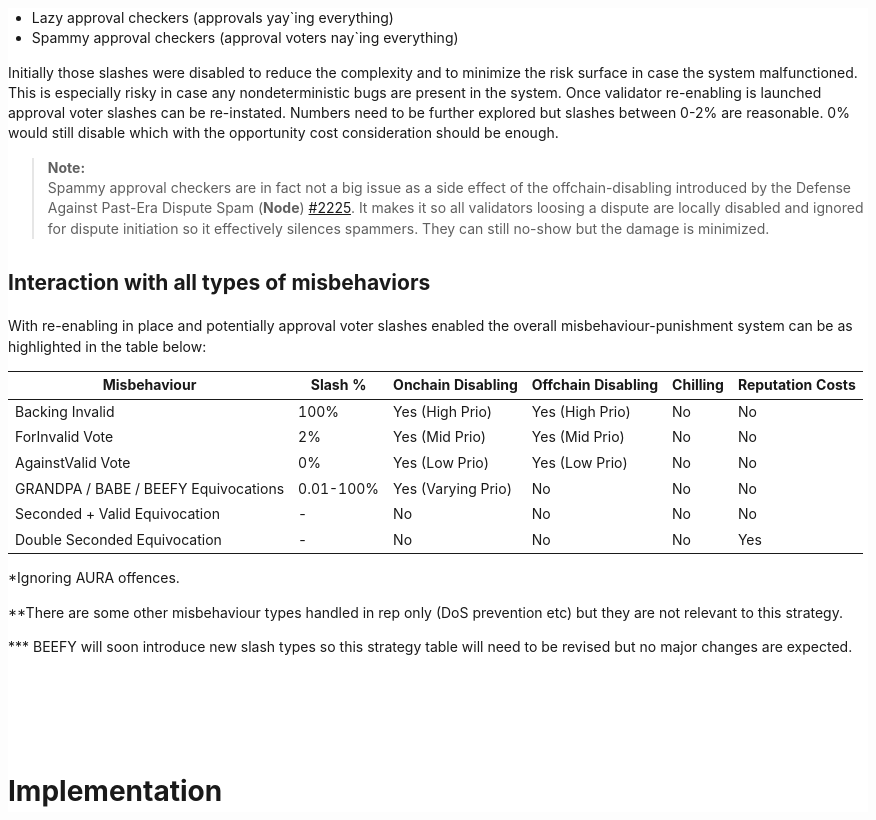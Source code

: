- Lazy approval checkers (approvals yay`ing everything)
- Spammy approval checkers (approval voters nay`ing everything)

Initially those slashes were disabled to reduce the complexity and to minimize the risk surface in case the system
malfunctioned. This is especially risky in case any nondeterministic bugs are present in the system. Once validator
re-enabling is launched approval voter slashes can be re-instated. Numbers need to be further explored but slashes
between 0-2% are reasonable. 0% would still disable which with the opportunity cost consideration should be enough.

 > **Note:** \
> Spammy approval checkers are in fact not a big issue as a side effect of the offchain-disabling introduced by the
> Defense Against Past-Era Dispute Spam (**Node**) [#2225](https://github.com/paritytech/polkadot-sdk/issues/2225). It
> makes it so all validators loosing a dispute are locally disabled and ignored for dispute initiation so it effectively
> silences spammers. They can still no-show but the damage is minimized.


## Interaction with all types of misbehaviors

With re-enabling in place and potentially approval voter slashes enabled the overall misbehaviour-punishment system can
be as highlighted in the table below:

|Misbehaviour                         |Slash %   |Onchain Disabling  |Offchain Disabling |Chilling |Reputation Costs  |
|------------                         |-------   |-----------------  |------------------ |-------- |----------------- |
|Backing Invalid                      |100%      |Yes (High Prio)    |Yes   (High Prio)  |No       |No                |
|ForInvalid Vote                      |2%        |Yes (Mid Prio)     |Yes   (Mid Prio)   |No       |No                |
|AgainstValid Vote                    |0%        |Yes (Low Prio)     |Yes   (Low Prio)   |No       |No                |
|GRANDPA / BABE / BEEFY Equivocations |0.01-100% |Yes (Varying Prio) |No                 |No       |No                |
|Seconded + Valid Equivocation        |-         |No                 |No                 |No       |No                |
|Double Seconded Equivocation         |-         |No                 |No                 |No       |Yes               |


*Ignoring AURA offences.

**There are some other misbehaviour types handled in rep only (DoS prevention etc) but they are not relevant to this strategy.

*** BEEFY will soon introduce new slash types so this strategy table will need to be revised but no major changes are expected.

</br></br></br>

# Implementation
